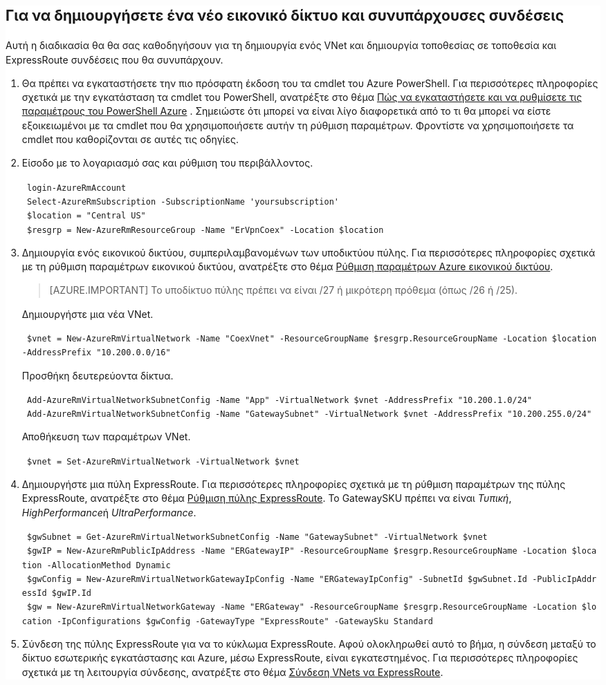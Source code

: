 
## <a name="new"></a>Για να δημιουργήσετε ένα νέο εικονικό δίκτυο και συνυπάρχουσες συνδέσεις

Αυτή η διαδικασία θα θα σας καθοδηγήσουν για τη δημιουργία ενός VNet και δημιουργία τοποθεσίας σε τοποθεσία και ExpressRoute συνδέσεις που θα συνυπάρχουν.
    
1. Θα πρέπει να εγκαταστήσετε την πιο πρόσφατη έκδοση του τα cmdlet του Azure PowerShell. Για περισσότερες πληροφορίες σχετικά με την εγκατάσταση τα cmdlet του PowerShell, ανατρέξτε στο θέμα [Πώς να εγκαταστήσετε και να ρυθμίσετε τις παραμέτρους του PowerShell Azure](../powershell-install-configure.md) . Σημειώστε ότι μπορεί να είναι λίγο διαφορετικά από το τι θα μπορεί να είστε εξοικειωμένοι με τα cmdlet που θα χρησιμοποιήσετε αυτήν τη ρύθμιση παραμέτρων. Φροντίστε να χρησιμοποιήσετε τα cmdlet που καθορίζονται σε αυτές τις οδηγίες.

2. Είσοδο με το λογαριασμό σας και ρύθμιση του περιβάλλοντος.
    
        login-AzureRmAccount
        Select-AzureRmSubscription -SubscriptionName 'yoursubscription'
        $location = "Central US"
        $resgrp = New-AzureRmResourceGroup -Name "ErVpnCoex" -Location $location

3. Δημιουργία ενός εικονικού δικτύου, συμπεριλαμβανομένων των υποδικτύου πύλης. Για περισσότερες πληροφορίες σχετικά με τη ρύθμιση παραμέτρων εικονικού δικτύου, ανατρέξτε στο θέμα [Ρύθμιση παραμέτρων Azure εικονικού δικτύου](../virtual-network/virtual-networks-create-vnet-arm-ps.md).

    >[AZURE.IMPORTANT] Το υποδίκτυο πύλης πρέπει να είναι /27 ή μικρότερη πρόθεμα (όπως /26 ή /25).
    
    Δημιουργήστε μια νέα VNet.

        $vnet = New-AzureRmVirtualNetwork -Name "CoexVnet" -ResourceGroupName $resgrp.ResourceGroupName -Location $location -AddressPrefix "10.200.0.0/16" 

    Προσθήκη δευτερεύοντα δίκτυα.

        Add-AzureRmVirtualNetworkSubnetConfig -Name "App" -VirtualNetwork $vnet -AddressPrefix "10.200.1.0/24"
        Add-AzureRmVirtualNetworkSubnetConfig -Name "GatewaySubnet" -VirtualNetwork $vnet -AddressPrefix "10.200.255.0/24"

    Αποθήκευση των παραμέτρων VNet.

        $vnet = Set-AzureRmVirtualNetwork -VirtualNetwork $vnet

4. <a name="gw"></a>Δημιουργήστε μια πύλη ExpressRoute. Για περισσότερες πληροφορίες σχετικά με τη ρύθμιση παραμέτρων της πύλης ExpressRoute, ανατρέξτε στο θέμα [Ρύθμιση πύλης ExpressRoute](expressroute-howto-add-gateway-resource-manager.md). Το GatewaySKU πρέπει να είναι *Τυπική*, *HighPerformance*ή *UltraPerformance*.

        $gwSubnet = Get-AzureRmVirtualNetworkSubnetConfig -Name "GatewaySubnet" -VirtualNetwork $vnet
        $gwIP = New-AzureRmPublicIpAddress -Name "ERGatewayIP" -ResourceGroupName $resgrp.ResourceGroupName -Location $location -AllocationMethod Dynamic
        $gwConfig = New-AzureRmVirtualNetworkGatewayIpConfig -Name "ERGatewayIpConfig" -SubnetId $gwSubnet.Id -PublicIpAddressId $gwIP.Id
        $gw = New-AzureRmVirtualNetworkGateway -Name "ERGateway" -ResourceGroupName $resgrp.ResourceGroupName -Location $location -IpConfigurations $gwConfig -GatewayType "ExpressRoute" -GatewaySku Standard 

5. Σύνδεση της πύλης ExpressRoute για να το κύκλωμα ExpressRoute. Αφού ολοκληρωθεί αυτό το βήμα, η σύνδεση μεταξύ το δίκτυο εσωτερικής εγκατάστασης και Azure, μέσω ExpressRoute, είναι εγκατεστημένος. Για περισσότερες πληροφορίες σχετικά με τη λειτουργία σύνδεσης, ανατρέξτε στο θέμα [Σύνδεση VNets να ExpressRoute](expressroute-howto-linkvnet-arm.md).
